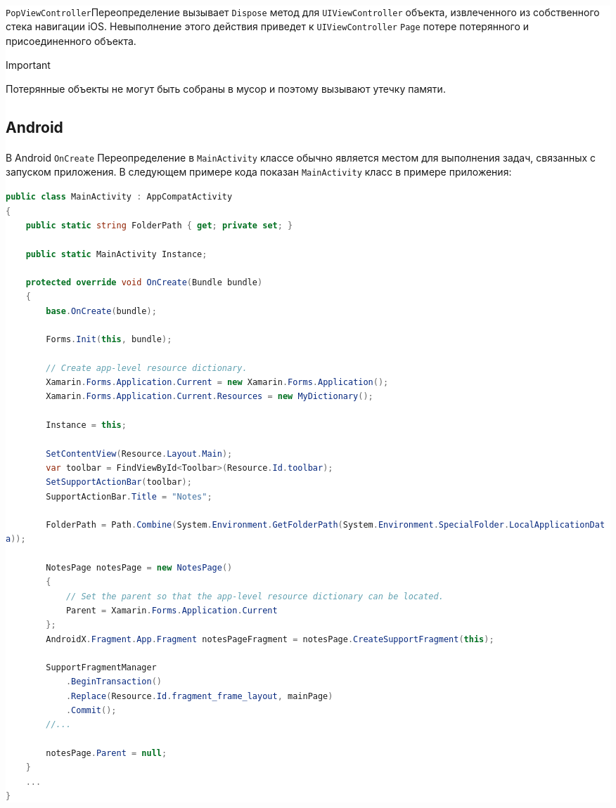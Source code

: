 `PopViewController`Переопределение вызывает `Dispose` метод для `UIViewController` объекта, извлеченного из собственного стека навигации iOS. Невыполнение этого действия приведет к `UIViewController` `Page` потере потерянного и присоединенного объекта.

> [!IMPORTANT]
> Потерянные объекты не могут быть собраны в мусор и поэтому вызывают утечку памяти.

## <a name="android"></a>Android

В Android `OnCreate` Переопределение в `MainActivity` классе обычно является местом для выполнения задач, связанных с запуском приложения. В следующем примере кода показан `MainActivity` класс в примере приложения:

```csharp
public class MainActivity : AppCompatActivity
{
    public static string FolderPath { get; private set; }

    public static MainActivity Instance;

    protected override void OnCreate(Bundle bundle)
    {
        base.OnCreate(bundle);

        Forms.Init(this, bundle);

        // Create app-level resource dictionary.
        Xamarin.Forms.Application.Current = new Xamarin.Forms.Application();
        Xamarin.Forms.Application.Current.Resources = new MyDictionary();

        Instance = this;

        SetContentView(Resource.Layout.Main);
        var toolbar = FindViewById<Toolbar>(Resource.Id.toolbar);
        SetSupportActionBar(toolbar);
        SupportActionBar.Title = "Notes";

        FolderPath = Path.Combine(System.Environment.GetFolderPath(System.Environment.SpecialFolder.LocalApplicationData));

        NotesPage notesPage = new NotesPage()
        {
            // Set the parent so that the app-level resource dictionary can be located.
            Parent = Xamarin.Forms.Application.Current
        };
        AndroidX.Fragment.App.Fragment notesPageFragment = notesPage.CreateSupportFragment(this);

        SupportFragmentManager
            .BeginTransaction()
            .Replace(Resource.Id.fragment_frame_layout, mainPage)
            .Commit();
        //...

        notesPage.Parent = null;
    }
    ...
}
```
